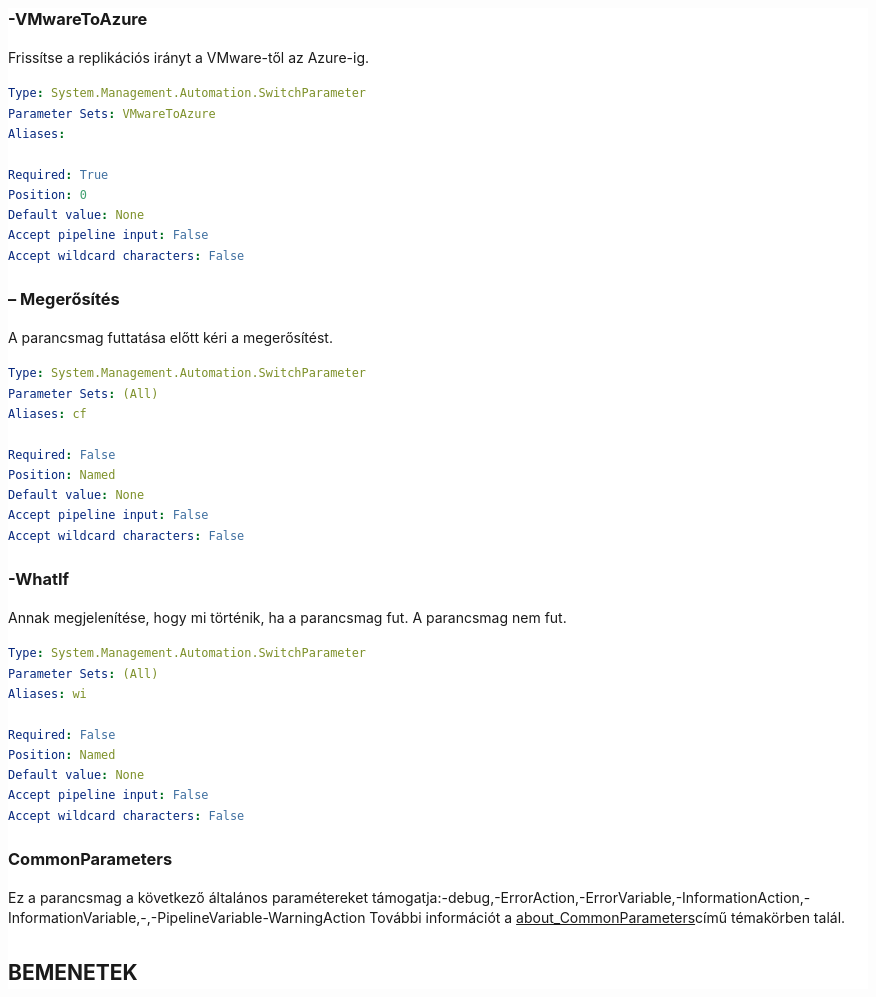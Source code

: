 ### -VMwareToAzure
Frissítse a replikációs irányt a VMware-től az Azure-ig.

```yaml
Type: System.Management.Automation.SwitchParameter
Parameter Sets: VMwareToAzure
Aliases:

Required: True
Position: 0
Default value: None
Accept pipeline input: False
Accept wildcard characters: False
```

### – Megerősítés
A parancsmag futtatása előtt kéri a megerősítést.

```yaml
Type: System.Management.Automation.SwitchParameter
Parameter Sets: (All)
Aliases: cf

Required: False
Position: Named
Default value: None
Accept pipeline input: False
Accept wildcard characters: False
```

### -WhatIf
Annak megjelenítése, hogy mi történik, ha a parancsmag fut. A parancsmag nem fut.

```yaml
Type: System.Management.Automation.SwitchParameter
Parameter Sets: (All)
Aliases: wi

Required: False
Position: Named
Default value: None
Accept pipeline input: False
Accept wildcard characters: False
```

### CommonParameters
Ez a parancsmag a következő általános paramétereket támogatja:-debug,-ErrorAction,-ErrorVariable,-InformationAction,-InformationVariable,-,-PipelineVariable-WarningAction További információt a [about_CommonParameters](http://go.microsoft.com/fwlink/?LinkID=113216)című témakörben talál.

## BEMENETEK
